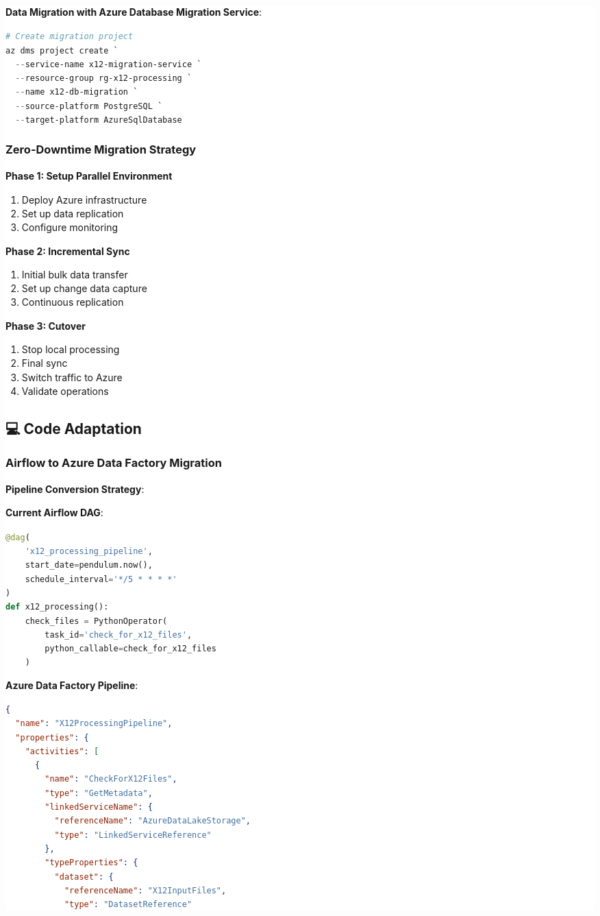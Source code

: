 **Data Migration with Azure Database Migration Service**:
```powershell
# Create migration project
az dms project create `
  --service-name x12-migration-service `
  --resource-group rg-x12-processing `
  --name x12-db-migration `
  --source-platform PostgreSQL `
  --target-platform AzureSqlDatabase
```

### Zero-Downtime Migration Strategy

**Phase 1: Setup Parallel Environment**
1. Deploy Azure infrastructure
2. Set up data replication
3. Configure monitoring

**Phase 2: Incremental Sync**
1. Initial bulk data transfer
2. Set up change data capture
3. Continuous replication

**Phase 3: Cutover**
1. Stop local processing
2. Final sync
3. Switch traffic to Azure
4. Validate operations

## 💻 Code Adaptation

### Airflow to Azure Data Factory Migration

**Pipeline Conversion Strategy**:

**Current Airflow DAG**:
```python
@dag(
    'x12_processing_pipeline',
    start_date=pendulum.now(),
    schedule_interval='*/5 * * * *'
)
def x12_processing():
    check_files = PythonOperator(
        task_id='check_for_x12_files',
        python_callable=check_for_x12_files
    )
```

**Azure Data Factory Pipeline**:
```json
{
  "name": "X12ProcessingPipeline",
  "properties": {
    "activities": [
      {
        "name": "CheckForX12Files",
        "type": "GetMetadata",
        "linkedServiceName": {
          "referenceName": "AzureDataLakeStorage",
          "type": "LinkedServiceReference"
        },
        "typeProperties": {
          "dataset": {
            "referenceName": "X12InputFiles",
            "type": "DatasetReference"
```